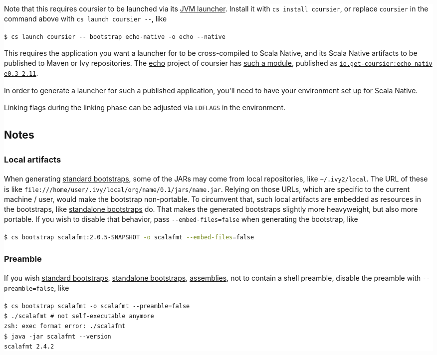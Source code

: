 Note that this requires coursier to be launched via its [JVM launcher](cli-installation.md#jar-based-launcher).
Install it with `cs install coursier`, or replace `coursier` in the command above with `cs launch coursier --`, like
```
$ cs launch coursier -- bootstrap echo-native -o echo --native
```

This requires the application you want a launcher for to be cross-compiled to
Scala Native, and its Scala Native artifacts to be published to Maven or Ivy
repositories. The [echo](https://github.com/coursier/echo) project of
coursier has
[such a module](https://github.com/coursier/echo/tree/master/native),
published as
[`io.get-coursier:echo_native0.3_2.11`](https://repo1.maven.org/maven2/io/get-coursier/echo_native0.3_2.11).

In order to generate a launcher for such a published application, you'll need to
have your environment
[set up for Scala Native](https://www.scala-native.org/en/v0.3.8/user/setup.html#installing-clang-and-runtime-dependencies).

Linking flags during the linking phase can be adjusted via `LDFLAGS` in the
environment.

## Notes

### Local artifacts

When generating [standard bootstraps](#bootstraps), some of the JARs
may come from local repositories, like `~/.ivy2/local`. The URL
of these is like `file:///home/user/.ivy/local/org/name/0.1/jars/name.jar`.
Relying on those URLs, which are specific to the current machine / user,
would make the bootstrap non-portable. To circumvent that, such local artifacts
are embedded as resources in the bootstraps, like [standalone bootstraps](#standalone-bootstraps)
do. That makes the generated bootstraps slightly more heavyweight, but also
more portable. If you wish to disable that behavior, pass `--embed-files=false`
when generating the bootstrap, like
```bash
$ cs bootstrap scalafmt:2.0.5-SNAPSHOT -o scalafmt --embed-files=false
```

### Preamble

If you wish [standard bootstraps](#bootstraps), [standalone bootstraps](#standalone-bootstraps),
[assemblies](#assemblies), not to contain a shell preamble, disable the preamble with `--preamble=false`, like
```
$ cs bootstrap scalafmt -o scalafmt --preamble=false
$ ./scalafmt # not self-executable anymore
zsh: exec format error: ./scalafmt
$ java -jar scalafmt --version
scalafmt 2.4.2
```
